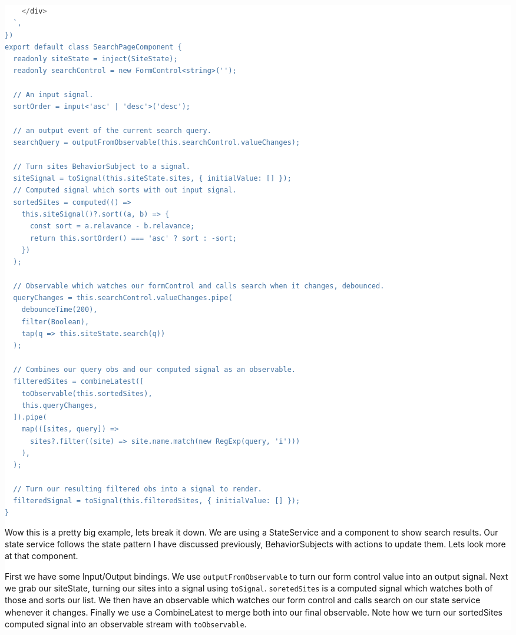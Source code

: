 ``` Typescript
    </div>
  `,
})
export default class SearchPageComponent {
  readonly siteState = inject(SiteState);
  readonly searchControl = new FormControl<string>('');

  // An input signal.
  sortOrder = input<'asc' | 'desc'>('desc');

  // an output event of the current search query.
  searchQuery = outputFromObservable(this.searchControl.valueChanges);

  // Turn sites BehaviorSubject to a signal.
  siteSignal = toSignal(this.siteState.sites, { initialValue: [] });
  // Computed signal which sorts with out input signal.
  sortedSites = computed(() =>
    this.siteSignal()?.sort((a, b) => {
      const sort = a.relavance - b.relavance;
      return this.sortOrder() === 'asc' ? sort : -sort;
    })
  );

  // Observable which watches our formControl and calls search when it changes, debounced.
  queryChanges = this.searchControl.valueChanges.pipe(
    debounceTime(200),
    filter(Boolean),
    tap(q => this.siteState.search(q))
  );

  // Combines our query obs and our computed signal as an observable.
  filteredSites = combineLatest([
    toObservable(this.sortedSites),
    this.queryChanges,
  ]).pipe(
    map(([sites, query]) =>
      sites?.filter((site) => site.name.match(new RegExp(query, 'i')))
    ),
  );

  // Turn our resulting filtered obs into a signal to render.
  filteredSignal = toSignal(this.filteredSites, { initialValue: [] });
}

```

Wow this is a pretty big example, lets break it down. We are using a StateService and a component to show search results. Our state service follows the state pattern I have discussed previously, BehaviorSubjects with actions to update them. Lets look more at that component.

First we have some Input/Output bindings. We use `outputFromObservable` to turn our form control value into an output signal. Next we grab our siteState, turning our sites into a signal using `toSignal`. `soretedSites` is a computed signal which watches both of those and sorts our list. We then have an observable which watches our form control and calls search on our state service whenever it changes. Finally we use a CombineLatest to merge both into our final observable. Note how we turn our sortedSites computed signal into an observable stream with `toObservable`.
